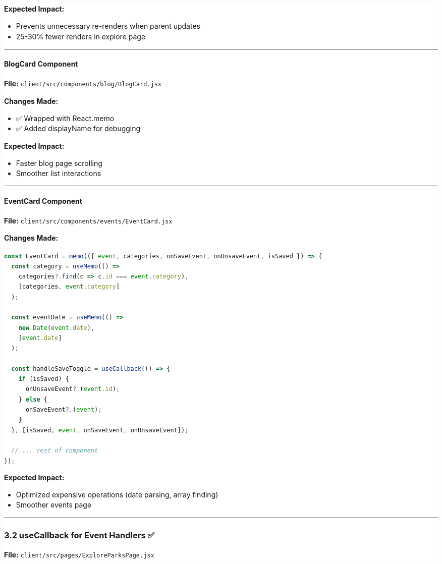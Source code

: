 **Expected Impact:**
- Prevents unnecessary re-renders when parent updates
- 25-30% fewer renders in explore page

---

#### BlogCard Component
**File:** `client/src/components/blog/BlogCard.jsx`

**Changes Made:**
- ✅ Wrapped with React.memo
- ✅ Added displayName for debugging

**Expected Impact:**
- Faster blog page scrolling
- Smoother list interactions

---

#### EventCard Component
**File:** `client/src/components/events/EventCard.jsx`

**Changes Made:**
```javascript
const EventCard = memo(({ event, categories, onSaveEvent, onUnsaveEvent, isSaved }) => {
  const category = useMemo(() => 
    categories?.find(c => c.id === event.category), 
    [categories, event.category]
  );
  
  const eventDate = useMemo(() => 
    new Date(event.date), 
    [event.date]
  );
  
  const handleSaveToggle = useCallback(() => {
    if (isSaved) {
      onUnsaveEvent?.(event.id);
    } else {
      onSaveEvent?.(event);
    }
  }, [isSaved, event, onSaveEvent, onUnsaveEvent]);
  
  // ... rest of component
});
```

**Expected Impact:**
- Optimized expensive operations (date parsing, array finding)
- Smoother events page

---

### 3.2 useCallback for Event Handlers ✅
**File:** `client/src/pages/ExploreParksPage.jsx`
